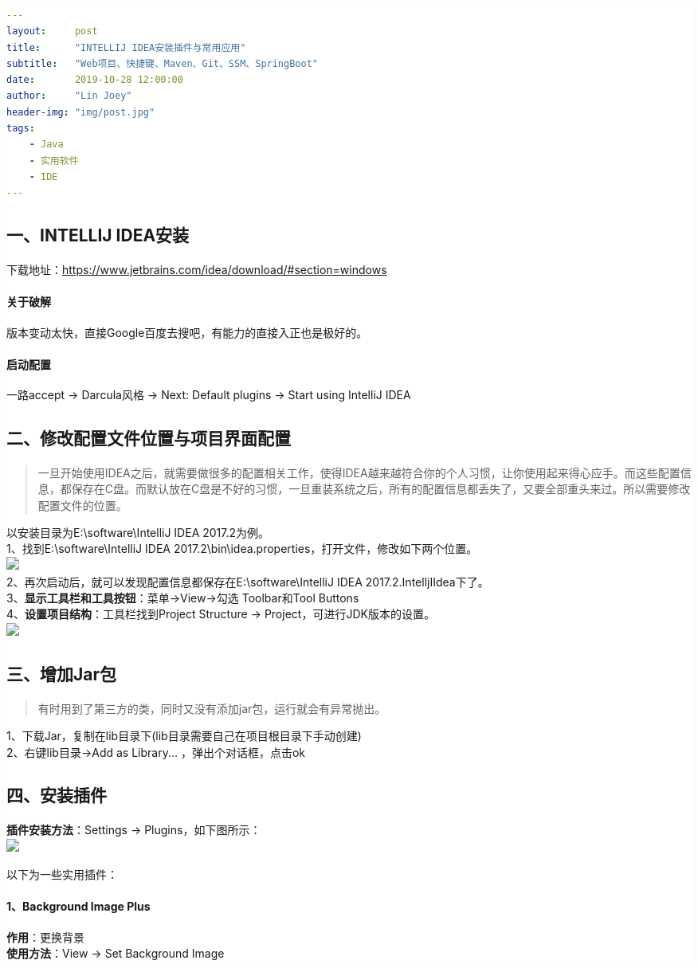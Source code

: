 ```yaml
---
layout:     post
title:      "INTELLIJ IDEA安装插件与常用应用"
subtitle:   "Web项目、快捷键、Maven、Git、SSM、SpringBoot"
date:       2019-10-28 12:00:00
author:     "Lin Joey"
header-img: "img/post.jpg"
tags:
    - Java
    - 实用软件
    - IDE
---
```


## 一、INTELLIJ IDEA安装 ##
下载地址：https://www.jetbrains.com/idea/download/#section=windows  
#### 关于破解 ####
版本变动太快，直接Google百度去搜吧，有能力的直接入正也是极好的。  

#### 启动配置 ####
一路accept -> Darcula风格 -> Next: Default plugins -> Start using IntelliJ IDEA  

## 二、修改配置文件位置与项目界面配置 ##
> 一旦开始使用IDEA之后，就需要做很多的配置相关工作，使得IDEA越来越符合你的个人习惯，让你使用起来得心应手。而这些配置信息，都保存在C盘。而默认放在C盘是不好的习惯，一旦重装系统之后，所有的配置信息都丢失了，又要全部重头来过。所以需要修改配置文件的位置。  

以安装目录为E:\software\IntelliJ IDEA 2017.2为例。  
1、找到E:\software\IntelliJ IDEA 2017.2\bin\idea.properties，打开文件，修改如下两个位置。  
![](https://linjoey-image.oss-cn-beijing.aliyuncs.com/idea1.png)  
2、再次启动后，就可以发现配置信息都保存在E:\software\IntelliJ IDEA 2017.2\.IntelljIIdea下了。   
3、**显示工具栏和工具按钮**：菜单->View->勾选 Toolbar和Tool Buttons  
4、**设置项目结构**：工具栏找到Project Structure -> Project，可进行JDK版本的设置。  
![](https://linjoey-image.oss-cn-beijing.aliyuncs.com/idea2.png)  

## 三、增加Jar包 ##
>有时用到了第三方的类，同时又没有添加jar包，运行就会有异常抛出。  

1、下载Jar，复制在lib目录下(lib目录需要自己在项目根目录下手动创建)  
2、右键lib目录->Add as Library... ，弹出个对话框，点击ok  

## 四、安装插件 ##
**插件安装方法**：Settings -> Plugins，如下图所示：  
![](https://linjoey-image.oss-cn-beijing.aliyuncs.com/idea3.png)  

以下为一些实用插件：  
#### 1、Background Image Plus ####
**作用**：更换背景  
**使用方法**：View -> Set Background Image  
